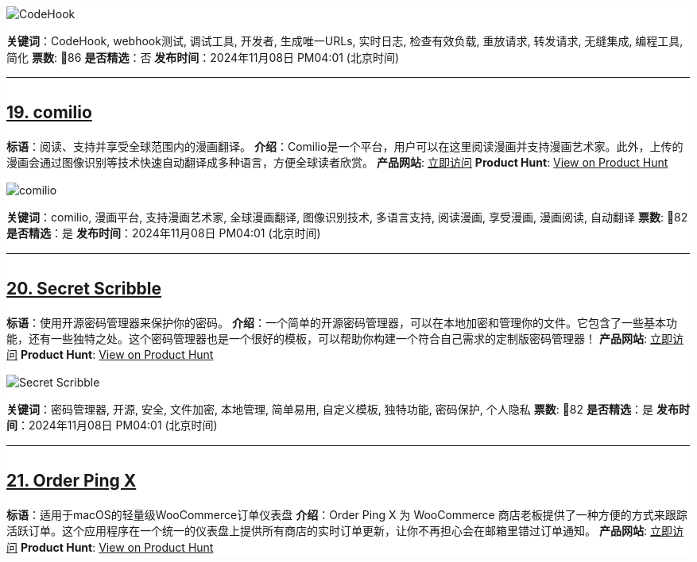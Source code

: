 ![CodeHook](https://ph-files.imgix.net/303779d3-5516-43f6-b3f7-d1001258a03f.png?auto=format&fit=crop&frame=1&h=512&w=1024)

**关键词**：CodeHook, webhook测试, 调试工具, 开发者, 生成唯一URLs, 实时日志, 检查有效负载, 重放请求, 转发请求, 无缝集成, 编程工具, 简化
**票数**: 🔺86
**是否精选**：否
**发布时间**：2024年11月08日 PM04:01 (北京时间)

---

## [19. comilio](https://www.producthunt.com/posts/comilio?utm_campaign=producthunt-api&utm_medium=api-v2&utm_source=Application%3A+daily+ph+%28ID%3A+133301%29)
**标语**：阅读、支持并享受全球范围内的漫画翻译。
**介绍**：Comilio是一个平台，用户可以在这里阅读漫画并支持漫画艺术家。此外，上传的漫画会通过图像识别等技术快速自动翻译成多种语言，方便全球读者欣赏。
**产品网站**: [立即访问](https://www.producthunt.com/r/3S6QLZN4MLXZYZ?utm_campaign=producthunt-api&utm_medium=api-v2&utm_source=Application%3A+daily+ph+%28ID%3A+133301%29)
**Product Hunt**: [View on Product Hunt](https://www.producthunt.com/posts/comilio?utm_campaign=producthunt-api&utm_medium=api-v2&utm_source=Application%3A+daily+ph+%28ID%3A+133301%29)

![comilio](https://ph-files.imgix.net/49437f27-35d2-40df-9873-fe16b24b31d3.png?auto=format&fit=crop&frame=1&h=512&w=1024)

**关键词**：comilio, 漫画平台, 支持漫画艺术家, 全球漫画翻译, 图像识别技术, 多语言支持, 阅读漫画, 享受漫画, 漫画阅读, 自动翻译
**票数**: 🔺82
**是否精选**：是
**发布时间**：2024年11月08日 PM04:01 (北京时间)

---

## [20. Secret Scribble](https://www.producthunt.com/posts/secret-scribble?utm_campaign=producthunt-api&utm_medium=api-v2&utm_source=Application%3A+daily+ph+%28ID%3A+133301%29)
**标语**：使用开源密码管理器来保护你的密码。
**介绍**：一个简单的开源密码管理器，可以在本地加密和管理你的文件。它包含了一些基本功能，还有一些独特之处。这个密码管理器也是一个很好的模板，可以帮助你构建一个符合自己需求的定制版密码管理器！
**产品网站**: [立即访问](https://www.producthunt.com/r/DDDB4EVOM6F2PT?utm_campaign=producthunt-api&utm_medium=api-v2&utm_source=Application%3A+daily+ph+%28ID%3A+133301%29)
**Product Hunt**: [View on Product Hunt](https://www.producthunt.com/posts/secret-scribble?utm_campaign=producthunt-api&utm_medium=api-v2&utm_source=Application%3A+daily+ph+%28ID%3A+133301%29)

![Secret Scribble](https://ph-files.imgix.net/ae43c05a-88ec-4396-a20d-55ba3656cf2c.png?auto=format&fit=crop&frame=1&h=512&w=1024)

**关键词**：密码管理器, 开源, 安全, 文件加密, 本地管理, 简单易用, 自定义模板, 独特功能, 密码保护, 个人隐私
**票数**: 🔺82
**是否精选**：是
**发布时间**：2024年11月08日 PM04:01 (北京时间)

---

## [21. Order Ping X](https://www.producthunt.com/posts/order-ping-x?utm_campaign=producthunt-api&utm_medium=api-v2&utm_source=Application%3A+daily+ph+%28ID%3A+133301%29)
**标语**：适用于macOS的轻量级WooCommerce订单仪表盘
**介绍**：Order Ping X 为 WooCommerce 商店老板提供了一种方便的方式来跟踪活跃订单。这个应用程序在一个统一的仪表盘上提供所有商店的实时订单更新，让你不再担心会在邮箱里错过订单通知。
**产品网站**: [立即访问](https://www.producthunt.com/r/EOXSHOSPJ25BDU?utm_campaign=producthunt-api&utm_medium=api-v2&utm_source=Application%3A+daily+ph+%28ID%3A+133301%29)
**Product Hunt**: [View on Product Hunt](https://www.producthunt.com/posts/order-ping-x?utm_campaign=producthunt-api&utm_medium=api-v2&utm_source=Application%3A+daily+ph+%28ID%3A+133301%29)
